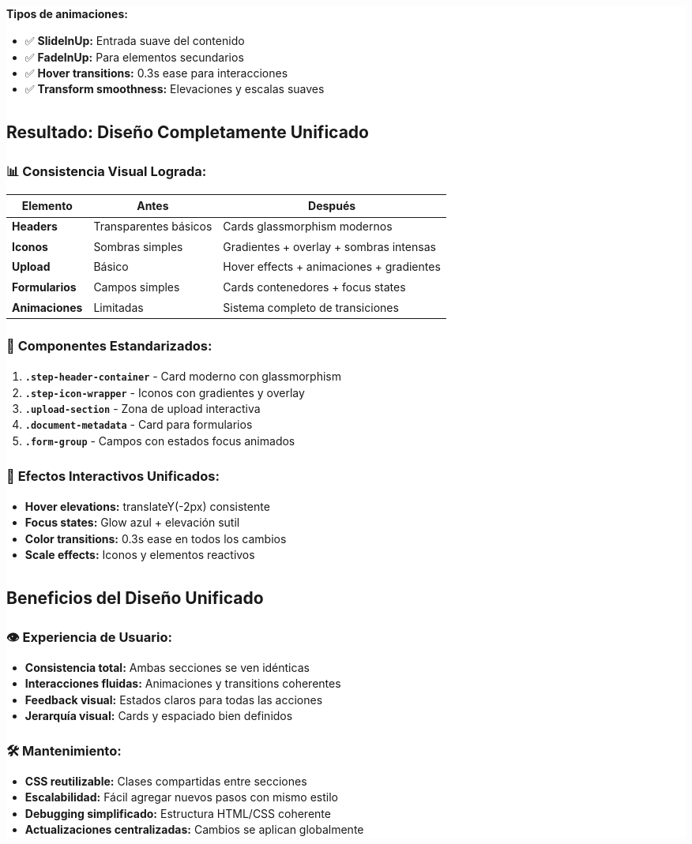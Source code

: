 **Tipos de animaciones:**

- ✅ **SlideInUp:** Entrada suave del contenido
- ✅ **FadeInUp:** Para elementos secundarios
- ✅ **Hover transitions:** 0.3s ease para interacciones
- ✅ **Transform smoothness:** Elevaciones y escalas suaves

## Resultado: Diseño Completamente Unificado

### 📊 **Consistencia Visual Lograda:**

| Elemento        | Antes                 | Después                                  |
| --------------- | --------------------- | ---------------------------------------- |
| **Headers**     | Transparentes básicos | Cards glassmorphism modernos             |
| **Iconos**      | Sombras simples       | Gradientes + overlay + sombras intensas  |
| **Upload**      | Básico                | Hover effects + animaciones + gradientes |
| **Formularios** | Campos simples        | Cards contenedores + focus states        |
| **Animaciones** | Limitadas             | Sistema completo de transiciones         |

### 🎯 **Componentes Estandarizados:**

1. **`.step-header-container`** - Card moderno con glassmorphism
2. **`.step-icon-wrapper`** - Iconos con gradientes y overlay
3. **`.upload-section`** - Zona de upload interactiva
4. **`.document-metadata`** - Card para formularios
5. **`.form-group`** - Campos con estados focus animados

### 🔄 **Efectos Interactivos Unificados:**

- **Hover elevations:** translateY(-2px) consistente
- **Focus states:** Glow azul + elevación sutil
- **Color transitions:** 0.3s ease en todos los cambios
- **Scale effects:** Iconos y elementos reactivos

## Beneficios del Diseño Unificado

### 👁️ **Experiencia de Usuario:**

- **Consistencia total:** Ambas secciones se ven idénticas
- **Interacciones fluidas:** Animaciones y transitions coherentes
- **Feedback visual:** Estados claros para todas las acciones
- **Jerarquía visual:** Cards y espaciado bien definidos

### 🛠️ **Mantenimiento:**

- **CSS reutilizable:** Clases compartidas entre secciones
- **Escalabilidad:** Fácil agregar nuevos pasos con mismo estilo
- **Debugging simplificado:** Estructura HTML/CSS coherente
- **Actualizaciones centralizadas:** Cambios se aplican globalmente
